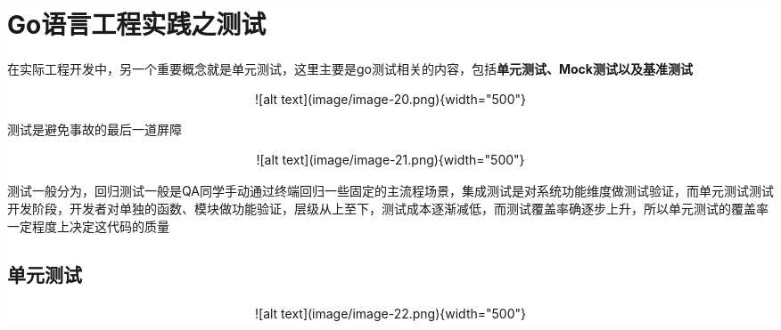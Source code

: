# Go语言工程实践之测试

在实际工程开发中，另一个重要概念就是单元测试，这里主要是go测试相关的内容，包括**单元测试、Mock测试以及基准测试**

<center>![alt text](image/image-20.png){width="500"}</center>

测试是避免事故的最后一道屏障

<center>![alt text](image/image-21.png){width="500"}</center>

测试一般分为，回归测试一般是QA同学手动通过终端回归一些固定的主流程场景，集成测试是对系统功能维度做测试验证，而单元测试测试开发阶段，开发者对单独的函数、模块做功能验证，层级从上至下，测试成本逐渐减低，而测试覆盖率确逐步上升，所以单元测试的覆盖率一定程度上决定这代码的质量

## 单元测试

<center>![alt text](image/image-22.png){width="500"}</center>
